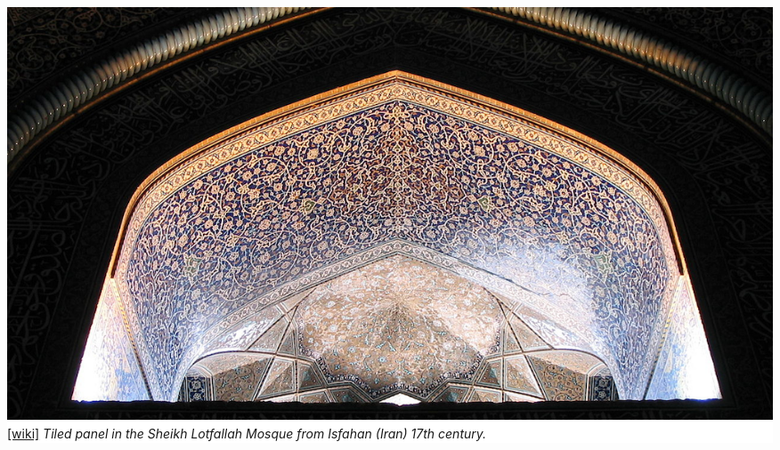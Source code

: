 
![islamic_11](img/05/islamic_11.png)  
[[wiki]](https://en.wikipedia.org/wiki/Arabesque#/media/File:Sheikh_Lotf_Allah_Mosque.jpg)
*Tiled panel in the Sheikh Lotfallah Mosque from Isfahan (Iran) 17th century.*

